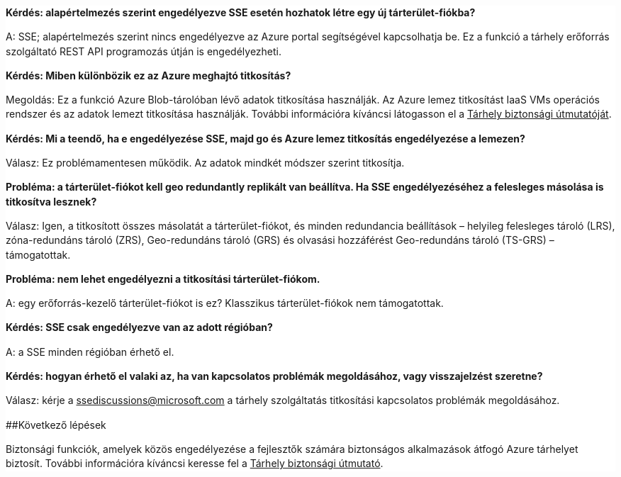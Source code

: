 **Kérdés: alapértelmezés szerint engedélyezve SSE esetén hozhatok létre egy új tárterület-fiókba?**

A: SSE; alapértelmezés szerint nincs engedélyezve az Azure portal segítségével kapcsolhatja be. Ez a funkció a tárhely erőforrás szolgáltató REST API programozás útján is engedélyezheti.

**Kérdés: Miben különbözik ez az Azure meghajtó titkosítás?**

Megoldás: Ez a funkció Azure Blob-tárolóban lévő adatok titkosítása használják. Az Azure lemez titkosítást IaaS VMs operációs rendszer és az adatok lemezt titkosítása használják. További információra kíváncsi látogasson el a [Tárhely biztonsági útmutatóját](storage-security-guide.md).

**Kérdés: Mi a teendő, ha e engedélyezése SSE, majd go és Azure lemez titkosítás engedélyezése a lemezen?**

Válasz: Ez problémamentesen működik. Az adatok mindkét módszer szerint titkosítja.

**Probléma: a tárterület-fiókot kell geo redundantly replikált van beállítva. Ha SSE engedélyezéséhez a felesleges másolása is titkosítva lesznek?**

Válasz: Igen, a titkosított összes másolatát a tárterület-fiókot, és minden redundancia beállítások – helyileg felesleges tároló (LRS), zóna-redundáns tároló (ZRS), Geo-redundáns tároló (GRS) és olvasási hozzáférést Geo-redundáns tároló (TS-GRS) – támogatottak.

**Probléma: nem lehet engedélyezni a titkosítási tárterület-fiókom.**

A: egy erőforrás-kezelő tárterület-fiókot is ez? Klasszikus tárterület-fiókok nem támogatottak. 

**Kérdés: SSE csak engedélyezve van az adott régióban?**

A: a SSE minden régióban érhető el. 

**Kérdés: hogyan érhető el valaki az, ha van kapcsolatos problémák megoldásához, vagy visszajelzést szeretne?**

Válasz: kérje a [ssediscussions@microsoft.com](mailto:ssediscussions@microsoft.com) a tárhely szolgáltatás titkosítási kapcsolatos problémák megoldásához.

##<a name="next-steps"></a>Következő lépések

Biztonsági funkciók, amelyek közös engedélyezése a fejlesztők számára biztonságos alkalmazások átfogó Azure tárhelyet biztosít. További információra kíváncsi keresse fel a [Tárhely biztonsági útmutató](storage-security-guide.md).
